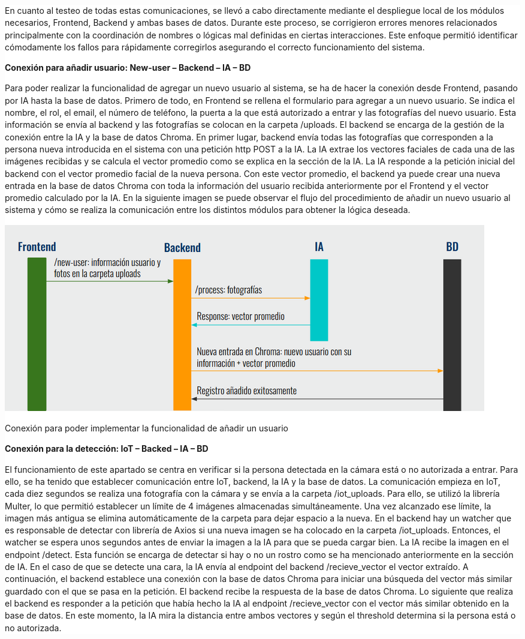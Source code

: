 En cuanto al testeo de todas estas comunicaciones, se llevó a cabo directamente mediante el despliegue local de los módulos necesarios, Frontend, Backend y ambas bases de datos. Durante este proceso, se corrigieron errores menores relacionados principalmente con la coordinación de nombres o lógicas mal definidas en ciertas interacciones. Este enfoque permitió identificar cómodamente los fallos para rápidamente corregirlos asegurando el correcto funcionamiento del sistema.

**Conexión para añadir usuario: New-user – Backend – IA – BD**

Para poder realizar la funcionalidad de agregar un nuevo usuario al sistema, se ha de hacer la conexión desde Frontend, pasando por IA hasta la base de datos.
Primero de todo, en Frontend se rellena el formulario para agregar a un nuevo usuario. Se indica el nombre, el rol, el email, el número de teléfono, la puerta a la que está autorizado a entrar y las fotografías del nuevo usuario. Esta información se envía al backend y las fotografías se colocan en la carpeta /uploads.
El backend se encarga de la gestión de la conexión entre la IA y la base de datos Chroma. En primer lugar, backend envía todas las fotografías que corresponden a la persona nueva introducida en el sistema con una petición http POST a la IA. La IA extrae los vectores faciales de cada una de las imágenes recibidas y se calcula el vector promedio como se explica en la sección de la IA.
La IA responde a la petición inicial del backend con el vector promedio facial de la nueva persona. Con este vector promedio, el backend ya puede crear una nueva entrada en la base de datos Chroma con toda la información del usuario recibida anteriormente por el Frontend y el vector promedio calculado por la IA.
En la siguiente imagen se puede observar el flujo del procedimiento de añadir un nuevo usuario al sistema y cómo se realiza la comunicación entre los distintos módulos para obtener la lógica deseada.

[![](images/800px-ConFIA.png)](/pti/index.php/File:ConFIA.png)

Conexión para poder implementar la funcionalidad de añadir un usuario

**Conexión para la detección: IoT – Backed – IA – BD**

El funcionamiento de este apartado se centra en verificar si la persona detectada en la cámara está o no autorizada a entrar.
Para ello, se ha tenido que establecer comunicación entre IoT, backend, la IA y la base de datos.
La comunicación empieza en IoT, cada diez segundos se realiza una fotografía con la cámara y se envía a la carpeta /iot\_uploads. Para ello, se utilizó la librería Multer, lo que permitió establecer un límite de 4 imágenes almacenadas simultáneamente. Una vez alcanzado ese límite, la imagen más antigua se elimina automáticamente de la carpeta para dejar espacio a la nueva.
En el backend hay un watcher que es responsable de detectar con librería de Axios si una nueva imagen se ha colocado en la carpeta /iot\_uploads. Entonces, el watcher se espera unos segundos antes de enviar la imagen a la IA para que se pueda cargar bien. La IA recibe la imagen en el endpoint /detect. Esta función se encarga de detectar si hay o no un rostro como se ha mencionado anteriormente en la sección de IA. En el caso de que se detecte una cara, la IA envía al endpoint del backend /recieve\_vector el vector extraído.
A continuación, el backend establece una conexión con la base de datos Chroma para iniciar una búsqueda del vector más similar guardado con el que se pasa en la petición. El backend recibe la respuesta de la base de datos Chroma.
Lo siguiente que realiza el backend es responder a la petición que había hecho la IA al endpoint /recieve\_vector con el vector más similar obtenido en la base de datos. En este momento, la IA mira la distancia entre ambos vectores y según el threshold determina si la persona está o no autorizada.